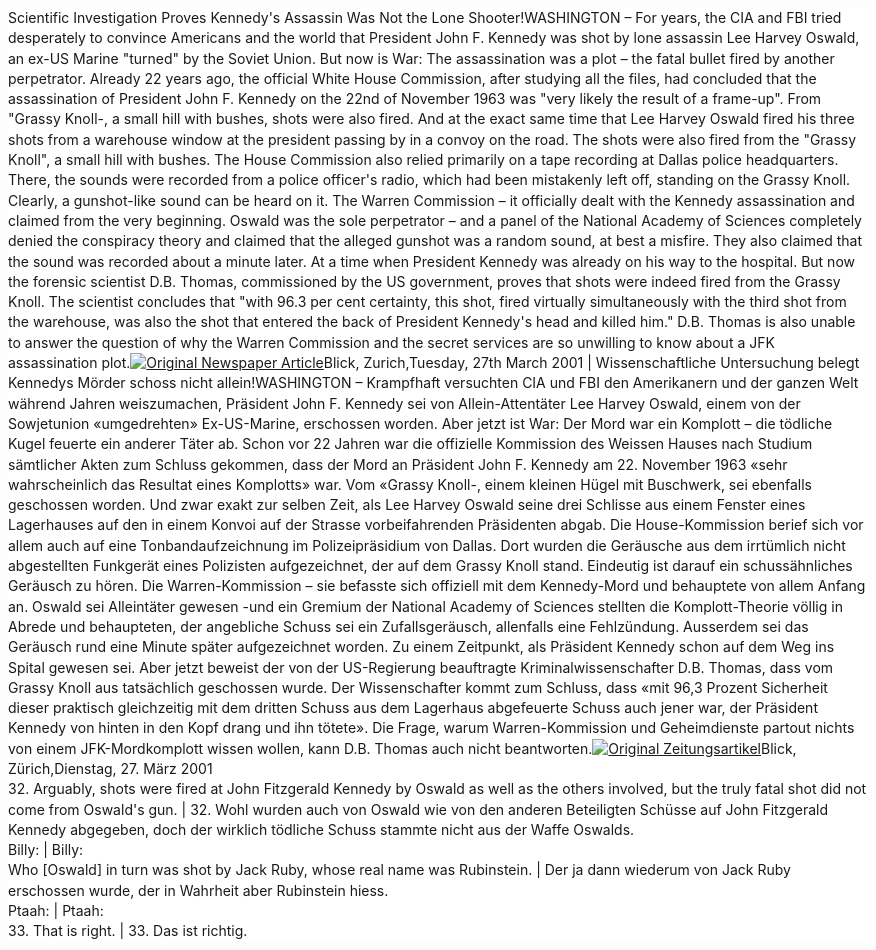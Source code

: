 Scientific Investigation Proves Kennedy's Assassin Was Not the Lone Shooter!WASHINGTON – For years, the CIA and FBI tried desperately to convince Americans and the world that President John F. Kennedy was shot by lone assassin Lee Harvey Oswald, an ex-US Marine "turned" by the Soviet Union. But now is War: The assassination was a plot – the fatal bullet fired by another perpetrator. Already 22 years ago, the official White House Commission, after studying all the files, had concluded that the assassination of President John F. Kennedy on the 22nd of November 1963 was "very likely the result of a frame-up". From "Grassy Knoll-, a small hill with bushes, shots were also fired. And at the exact same time that Lee Harvey Oswald fired his three shots from a warehouse window at the president passing by in a convoy on the road. The shots were also fired from the "Grassy Knoll", a small hill with bushes. The House Commission also relied primarily on a tape recording at Dallas police headquarters. There, the sounds were recorded from a police officer's radio, which had been mistakenly left off, standing on the Grassy Knoll. Clearly, a gunshot-like sound can be heard on it. The Warren Commission – it officially dealt with the Kennedy assassination and claimed from the very beginning. Oswald was the sole perpetrator – and a panel of the National Academy of Sciences completely denied the conspiracy theory and claimed that the alleged gunshot was a random sound, at best a misfire. They also claimed that the sound was recorded about a minute later. At a time when President Kennedy was already on his way to the hospital. But now the forensic scientist D.B. Thomas, commissioned by the US government, proves that shots were indeed fired from the Grassy Knoll. The scientist concludes that "with 96.3 per cent certainty, this shot, fired virtually simultaneously with the third shot from the warehouse, was also the shot that entered the back of President Kennedy's head and killed him." D.B. Thomas is also unable to answer the question of why the Warren Commission and the secret services are so unwilling to know about a JFK assassination plot.[![Original Newspaper Article](https://www.futureofmankind.co.uk/w/images/e/ef/CR256-NPC1.jpg)](https://www.futureofmankind.co.uk/Billy_Meier/<https:/www.futureofmankind.co.uk/w/images/e/ef/CR256-NPC1.jpg> "Original Newspaper Article")Blick, Zurich,Tuesday, 27th March 2001 | Wissenschaftliche Untersuchung belegt Kennedys Mörder schoss nicht allein!WASHINGTON – Krampfhaft versuchten CIA und FBI den Amerikanern und der ganzen Welt während Jahren weiszumachen, Präsident John F. Kennedy sei von Allein-Attentäter Lee Harvey Oswald, einem von der Sowjetunion «umgedrehten» Ex-US-Marine, erschossen worden. Aber jetzt ist War: Der Mord war ein Komplott – die tödliche Kugel feuerte ein anderer Täter ab. Schon vor 22 Jahren war die offizielle Kommission des Weissen Hauses nach Studium sämtlicher Akten zum Schluss gekommen, dass der Mord an Präsident John F. Kennedy am 22. November 1963 «sehr wahrscheinlich das Resultat eines Komplotts» war. Vom «Grassy Knoll-, einem kleinen Hügel mit Buschwerk, sei ebenfalls geschossen worden. Und zwar exakt zur selben Zeit, als Lee Harvey Oswald seine drei Schlisse aus einem Fenster eines Lagerhauses auf den in einem Konvoi auf der Strasse vorbeifahrenden Präsidenten abgab. Die House-Kommission berief sich vor allem auch auf eine Tonbandaufzeichnung im Polizeipräsidium von Dallas. Dort wurden die Geräusche aus dem irrtümlich nicht abgestellten Funkgerät eines Polizisten aufgezeichnet, der auf dem Grassy Knoll stand. Eindeutig ist darauf ein schussähnliches Geräusch zu hören. Die Warren-Kommission – sie befasste sich offiziell mit dem Kennedy-Mord und behauptete von allem Anfang an. Oswald sei Alleintäter gewesen -und ein Gremium der National Academy of Sciences stellten die Komplott-Theorie völlig in Abrede und behaupteten, der angebliche Schuss sei ein Zufallsgeräusch, allenfalls eine Fehlzündung. Ausserdem sei das Geräusch rund eine Minute später aufgezeichnet worden. Zu einem Zeitpunkt, als Präsident Kennedy schon auf dem Weg ins Spital gewesen sei. Aber jetzt beweist der von der US-Regierung beauftragte Kriminalwissenschafter D.B. Thomas, dass vom Grassy Knoll aus tatsächlich geschossen wurde. Der Wissenschafter kommt zum Schluss, dass «mit 96,3 Prozent Sicherheit dieser praktisch gleichzeitig mit dem dritten Schuss aus dem Lagerhaus abgefeuerte Schuss auch jener war, der Präsident Kennedy von hinten in den Kopf drang und ihn tötete». Die Frage, warum Warren-Kommission und Geheimdienste partout nichts von einem JFK-Mordkomplott wissen wollen, kann D.B. Thomas auch nicht beantworten.[![Original Zeitungsartikel](https://www.futureofmankind.co.uk/w/images/e/ef/CR256-NPC1.jpg)](https://www.futureofmankind.co.uk/Billy_Meier/<https:/www.futureofmankind.co.uk/w/images/e/ef/CR256-NPC1.jpg> "Original Zeitungsartikel")Blick, Zürich,Dienstag, 27. März 2001  
32. Arguably, shots were fired at John Fitzgerald Kennedy by Oswald as well as the others involved, but the truly fatal shot did not come from Oswald's gun.  | 32. Wohl wurden auch von Oswald wie von den anderen Beteiligten Schüsse auf John Fitzgerald Kennedy abgegeben, doch der wirklich tödliche Schuss stammte nicht aus der Waffe Oswalds.   
Billy:  | Billy:   
Who [Oswald] in turn was shot by Jack Ruby, whose real name was Rubinstein.  | Der ja dann wiederum von Jack Ruby erschossen wurde, der in Wahrheit aber Rubinstein hiess.   
Ptaah:  | Ptaah:   
33. That is right.  | 33. Das ist richtig.   